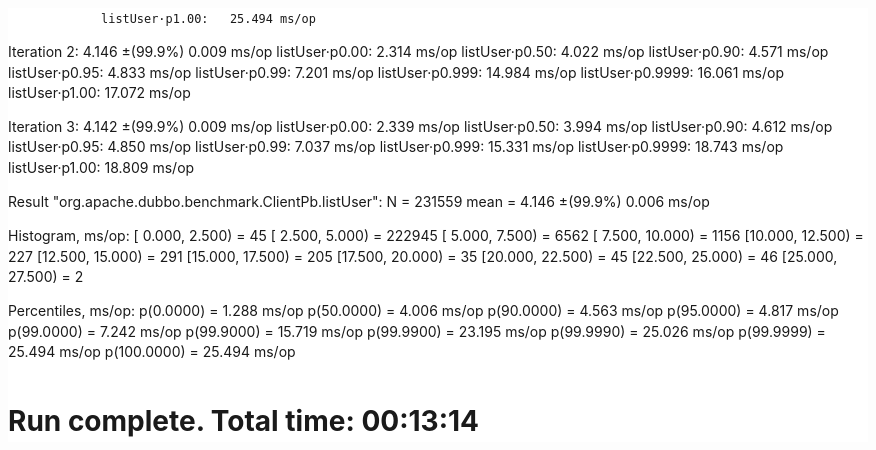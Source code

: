                  listUser·p1.00:   25.494 ms/op

Iteration   2: 4.146 ±(99.9%) 0.009 ms/op
                 listUser·p0.00:   2.314 ms/op
                 listUser·p0.50:   4.022 ms/op
                 listUser·p0.90:   4.571 ms/op
                 listUser·p0.95:   4.833 ms/op
                 listUser·p0.99:   7.201 ms/op
                 listUser·p0.999:  14.984 ms/op
                 listUser·p0.9999: 16.061 ms/op
                 listUser·p1.00:   17.072 ms/op

Iteration   3: 4.142 ±(99.9%) 0.009 ms/op
                 listUser·p0.00:   2.339 ms/op
                 listUser·p0.50:   3.994 ms/op
                 listUser·p0.90:   4.612 ms/op
                 listUser·p0.95:   4.850 ms/op
                 listUser·p0.99:   7.037 ms/op
                 listUser·p0.999:  15.331 ms/op
                 listUser·p0.9999: 18.743 ms/op
                 listUser·p1.00:   18.809 ms/op



Result "org.apache.dubbo.benchmark.ClientPb.listUser":
  N = 231559
  mean =      4.146 ±(99.9%) 0.006 ms/op

  Histogram, ms/op:
    [ 0.000,  2.500) = 45 
    [ 2.500,  5.000) = 222945 
    [ 5.000,  7.500) = 6562 
    [ 7.500, 10.000) = 1156 
    [10.000, 12.500) = 227 
    [12.500, 15.000) = 291 
    [15.000, 17.500) = 205 
    [17.500, 20.000) = 35 
    [20.000, 22.500) = 45 
    [22.500, 25.000) = 46 
    [25.000, 27.500) = 2 

  Percentiles, ms/op:
      p(0.0000) =      1.288 ms/op
     p(50.0000) =      4.006 ms/op
     p(90.0000) =      4.563 ms/op
     p(95.0000) =      4.817 ms/op
     p(99.0000) =      7.242 ms/op
     p(99.9000) =     15.719 ms/op
     p(99.9900) =     23.195 ms/op
     p(99.9990) =     25.026 ms/op
     p(99.9999) =     25.494 ms/op
    p(100.0000) =     25.494 ms/op


# Run complete. Total time: 00:13:14
